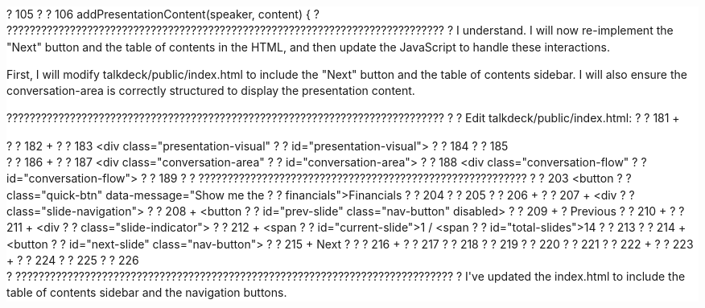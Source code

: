  ?    105                                                                   ?
 ?    106    addPresentationContent(speaker, content) {                     ?
 ????????????????????????????????????????????????????????????????????????????
? I understand. I will now re-implement the "Next" button and the table of
  contents in the HTML, and then update the JavaScript to handle these
  interactions.


  First, I will modify talkdeck/public/index.html to include the "Next"
  button and the table of contents sidebar. I will also ensure the
  conversation-area is correctly structured to display the presentation
  content.


 ????????????????????????????????????????????????????????????????????????????
 ? ?  Edit talkdeck/public/index.html:                             ?
 ?    181  +             <div class="main-presentation">                    ?
 ?    182  +                                 ?
 ?    183                    <div class="presentation-visual"               ?
 ?           id="presentation-visual">                                      ?
 ?    184                                                               ?
 ?    185                    </div>                                         ?
 ?    186  +                                                                             ?
 ?    187                    <div class="conversation-area"                 ?
 ?           id="conversation-area">                                        ?
 ?    188                        <div class="conversation-flow"             ?
 ?           id="conversation-flow">                                        ?
 ?    189                                                ?
 ?    ?????????????????????????????????????????????????????????             ?
 ?    203                                    <button                        ?
 ?           class="quick-btn" data-message="Show me the                    ?
 ?           financials">Financials</button>                                ?
 ?    204                                </div>                             ?
 ?    205                            </div>                                 ?
 ?    206  +                                                                                     ?
 ?    207  +                         <div                                   ?
 ?           class="slide-navigation">                                      ?
 ?    208  +                             <button                            ?
 ?           id="prev-slide" class="nav-button" disabled>                   ?
 ?    209  +                                 ? Previous                     ?
 ?    210  +                             </button>                          ?
 ?    211  +                             <div                               ?
 ?           class="slide-indicator">                                       ?
 ?    212  +                                 <span                          ?
 ?           id="current-slide">1</span> / <span                            ?
 ?           id="total-slides">14</span>                                    ?
 ?    213                                </div>                             ?
 ?    214  +                             <button                            ?
 ?           id="next-slide" class="nav-button">                            ?
 ?    215  +                                 Next ?                         ?
 ?    216  +                             </button>                          ?
 ?    217                            </div>                                 ?
 ?    218                        </div>                                     ?
 ?    219                    </div>                                         ?
 ?    220                </div>                                             ?
 ?    221            </div>                                                 ?
 ?    222  +     </div>                                                     ?
 ?    223  + </div>                                                         ?
 ?    224                                                                   ?
 ?    225                                           ?
 ?    226    <div id="loading-overlay" class="loading-overlay">             ?
 ????????????????????????????????????????????????????????????????????????????
? I've updated the index.html to include the table of contents sidebar and
  the navigation buttons.
